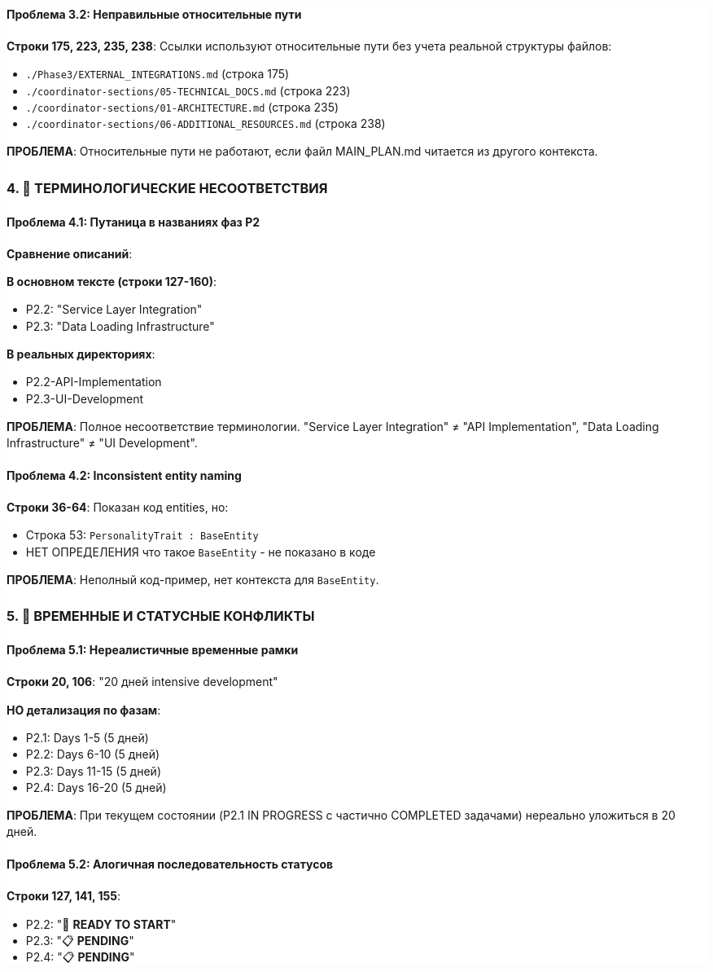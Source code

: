 #### **Проблема 3.2: Неправильные относительные пути**
**Строки 175, 223, 235, 238**: Ссылки используют относительные пути без учета реальной структуры файлов:

- `./Phase3/EXTERNAL_INTEGRATIONS.md` (строка 175)
- `./coordinator-sections/05-TECHNICAL_DOCS.md` (строка 223)
- `./coordinator-sections/01-ARCHITECTURE.md` (строка 235)
- `./coordinator-sections/06-ADDITIONAL_RESOURCES.md` (строка 238)

**ПРОБЛЕМА**: Относительные пути не работают, если файл MAIN_PLAN.md читается из другого контекста.

### 4. 🚨 ТЕРМИНОЛОГИЧЕСКИЕ НЕСООТВЕТСТВИЯ

#### **Проблема 4.1: Путаница в названиях фаз P2**
**Сравнение описаний**:

**В основном тексте (строки 127-160)**:
- P2.2: "Service Layer Integration"
- P2.3: "Data Loading Infrastructure"

**В реальных директориях**:
- P2.2-API-Implementation 
- P2.3-UI-Development

**ПРОБЛЕМА**: Полное несоответствие терминологии. "Service Layer Integration" ≠ "API Implementation", "Data Loading Infrastructure" ≠ "UI Development".

#### **Проблема 4.2: Inconsistent entity naming**
**Строки 36-64**: Показан код entities, но:
- Строка 53: `PersonalityTrait : BaseEntity` 
- НЕТ ОПРЕДЕЛЕНИЯ что такое `BaseEntity` - не показано в коде

**ПРОБЛЕМА**: Неполный код-пример, нет контекста для `BaseEntity`.

### 5. 🚨 ВРЕМЕННЫЕ И СТАТУСНЫЕ КОНФЛИКТЫ

#### **Проблема 5.1: Нереалистичные временные рамки**
**Строки 20, 106**: "20 дней intensive development"

**НО детализация по фазам**:
- P2.1: Days 1-5 (5 дней)
- P2.2: Days 6-10 (5 дней)  
- P2.3: Days 11-15 (5 дней)
- P2.4: Days 16-20 (5 дней)

**ПРОБЛЕМА**: При текущем состоянии (P2.1 IN PROGRESS с частично COMPLETED задачами) нереально уложиться в 20 дней.

#### **Проблема 5.2: Алогичная последовательность статусов**
**Строки 127, 141, 155**:
- P2.2: "🔄 **READY TO START**"  
- P2.3: "📋 **PENDING**"
- P2.4: "📋 **PENDING**"

